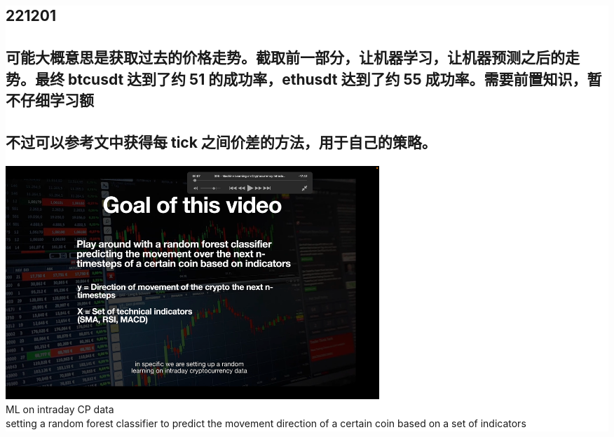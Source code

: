 ## 221201

## 可能大概意思是获取过去的价格走势。截取前一部分，让机器学习，让机器预测之后的走势。最终 btcusdt 达到了约 51 的成功率，ethusdt 达到了约 55 成功率。需要前置知识，暂不仔细学习额

## 不过可以参考文中获得每 tick 之间价差的方法，用于自己的策略。

<img src='./img/2022-11-30-10-04-53.png' height=333px></img>  
ML on intraday CP data  
setting a random forest classifier to predict the movement direction of a certain coin based on a set of indicators
